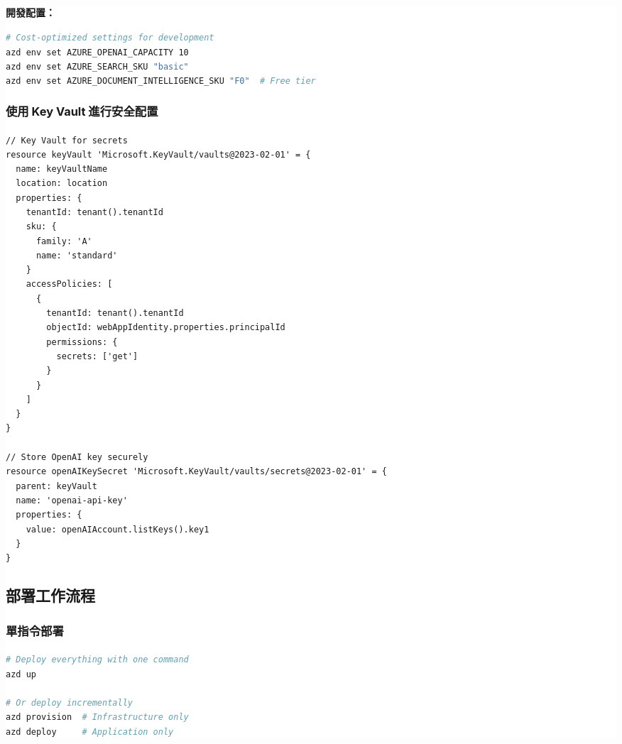 **開發配置：**
```bash
# Cost-optimized settings for development
azd env set AZURE_OPENAI_CAPACITY 10
azd env set AZURE_SEARCH_SKU "basic"
azd env set AZURE_DOCUMENT_INTELLIGENCE_SKU "F0"  # Free tier
```

### 使用 Key Vault 進行安全配置

```bicep
// Key Vault for secrets
resource keyVault 'Microsoft.KeyVault/vaults@2023-02-01' = {
  name: keyVaultName
  location: location
  properties: {
    tenantId: tenant().tenantId
    sku: {
      family: 'A'
      name: 'standard'
    }
    accessPolicies: [
      {
        tenantId: tenant().tenantId
        objectId: webAppIdentity.properties.principalId
        permissions: {
          secrets: ['get']
        }
      }
    ]
  }
}

// Store OpenAI key securely
resource openAIKeySecret 'Microsoft.KeyVault/vaults/secrets@2023-02-01' = {
  parent: keyVault
  name: 'openai-api-key'
  properties: {
    value: openAIAccount.listKeys().key1
  }
}
```

## 部署工作流程

### 單指令部署

```bash
# Deploy everything with one command
azd up

# Or deploy incrementally
azd provision  # Infrastructure only
azd deploy     # Application only
```
